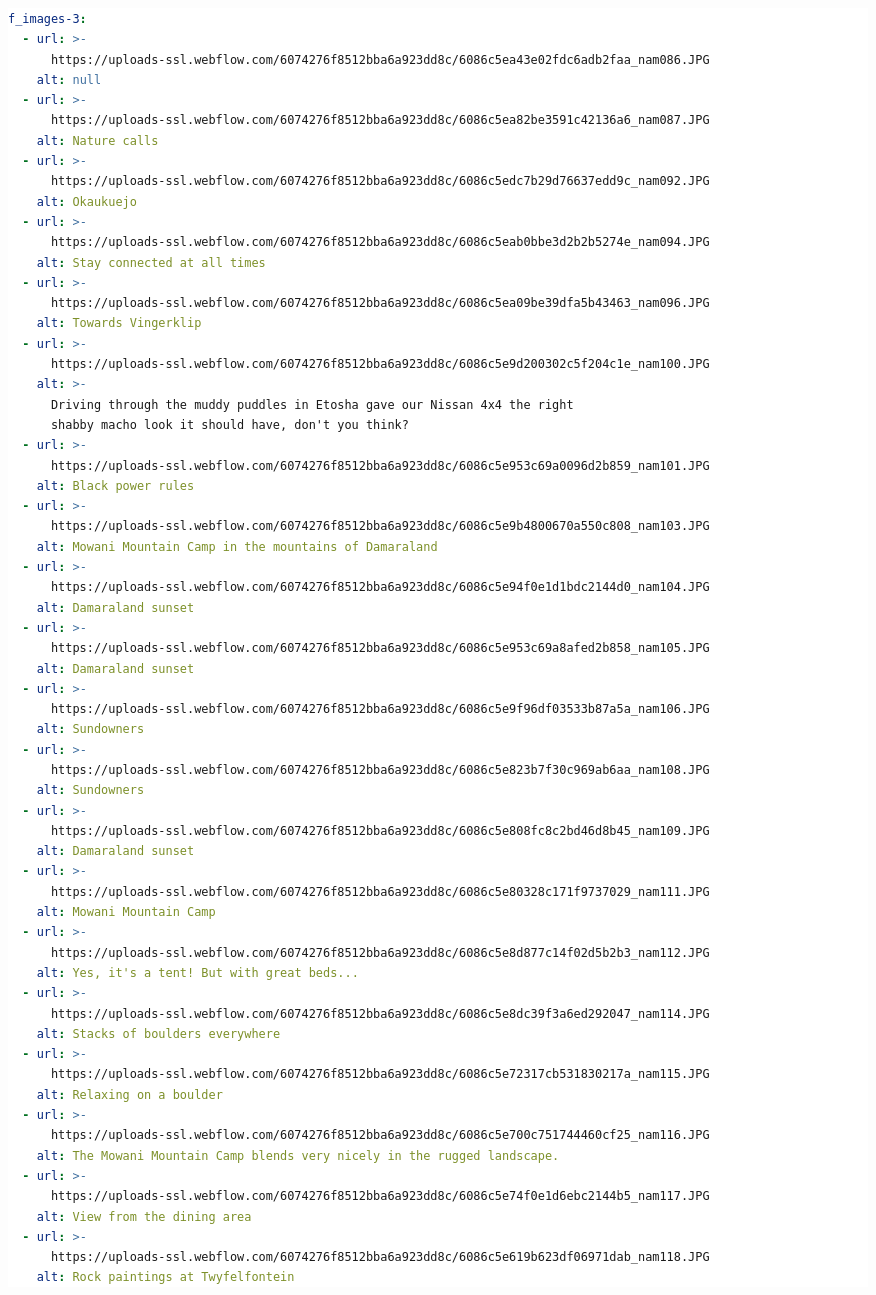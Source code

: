 ```yaml
f_images-3:
  - url: >-
      https://uploads-ssl.webflow.com/6074276f8512bba6a923dd8c/6086c5ea43e02fdc6adb2faa_nam086.JPG
    alt: null
  - url: >-
      https://uploads-ssl.webflow.com/6074276f8512bba6a923dd8c/6086c5ea82be3591c42136a6_nam087.JPG
    alt: Nature calls
  - url: >-
      https://uploads-ssl.webflow.com/6074276f8512bba6a923dd8c/6086c5edc7b29d76637edd9c_nam092.JPG
    alt: Okaukuejo
  - url: >-
      https://uploads-ssl.webflow.com/6074276f8512bba6a923dd8c/6086c5eab0bbe3d2b2b5274e_nam094.JPG
    alt: Stay connected at all times
  - url: >-
      https://uploads-ssl.webflow.com/6074276f8512bba6a923dd8c/6086c5ea09be39dfa5b43463_nam096.JPG
    alt: Towards Vingerklip
  - url: >-
      https://uploads-ssl.webflow.com/6074276f8512bba6a923dd8c/6086c5e9d200302c5f204c1e_nam100.JPG
    alt: >-
      Driving through the muddy puddles in Etosha gave our Nissan 4x4 the right
      shabby macho look it should have, don't you think?
  - url: >-
      https://uploads-ssl.webflow.com/6074276f8512bba6a923dd8c/6086c5e953c69a0096d2b859_nam101.JPG
    alt: Black power rules
  - url: >-
      https://uploads-ssl.webflow.com/6074276f8512bba6a923dd8c/6086c5e9b4800670a550c808_nam103.JPG
    alt: Mowani Mountain Camp in the mountains of Damaraland
  - url: >-
      https://uploads-ssl.webflow.com/6074276f8512bba6a923dd8c/6086c5e94f0e1d1bdc2144d0_nam104.JPG
    alt: Damaraland sunset
  - url: >-
      https://uploads-ssl.webflow.com/6074276f8512bba6a923dd8c/6086c5e953c69a8afed2b858_nam105.JPG
    alt: Damaraland sunset
  - url: >-
      https://uploads-ssl.webflow.com/6074276f8512bba6a923dd8c/6086c5e9f96df03533b87a5a_nam106.JPG
    alt: Sundowners
  - url: >-
      https://uploads-ssl.webflow.com/6074276f8512bba6a923dd8c/6086c5e823b7f30c969ab6aa_nam108.JPG
    alt: Sundowners
  - url: >-
      https://uploads-ssl.webflow.com/6074276f8512bba6a923dd8c/6086c5e808fc8c2bd46d8b45_nam109.JPG
    alt: Damaraland sunset
  - url: >-
      https://uploads-ssl.webflow.com/6074276f8512bba6a923dd8c/6086c5e80328c171f9737029_nam111.JPG
    alt: Mowani Mountain Camp
  - url: >-
      https://uploads-ssl.webflow.com/6074276f8512bba6a923dd8c/6086c5e8d877c14f02d5b2b3_nam112.JPG
    alt: Yes, it's a tent! But with great beds...
  - url: >-
      https://uploads-ssl.webflow.com/6074276f8512bba6a923dd8c/6086c5e8dc39f3a6ed292047_nam114.JPG
    alt: Stacks of boulders everywhere
  - url: >-
      https://uploads-ssl.webflow.com/6074276f8512bba6a923dd8c/6086c5e72317cb531830217a_nam115.JPG
    alt: Relaxing on a boulder
  - url: >-
      https://uploads-ssl.webflow.com/6074276f8512bba6a923dd8c/6086c5e700c751744460cf25_nam116.JPG
    alt: The Mowani Mountain Camp blends very nicely in the rugged landscape.
  - url: >-
      https://uploads-ssl.webflow.com/6074276f8512bba6a923dd8c/6086c5e74f0e1d6ebc2144b5_nam117.JPG
    alt: View from the dining area
  - url: >-
      https://uploads-ssl.webflow.com/6074276f8512bba6a923dd8c/6086c5e619b623df06971dab_nam118.JPG
    alt: Rock paintings at Twyfelfontein
```